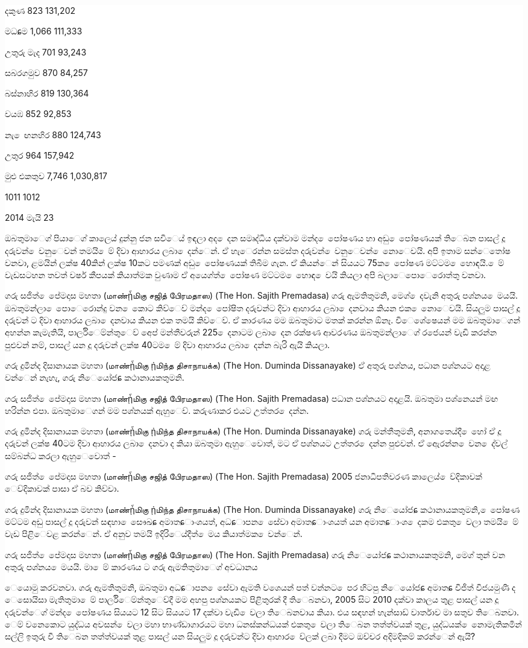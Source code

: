 දකුණ 823 131,202

මධɕම 1,066 111,333

උතුරු මැද 701 93,243

සබරගමුව 870 84,257

බස්නාහිර 819 130,364

වයඹ 852 92,853

නැ ෙඟනහිර 880 124,743

උතුර 964 157,942

මුළු එකතුව 7,746 1,030,817

1011 1012

2014 මැයි 23

ඔබතුමාෙග් පියාෙග් කාලෙය් දුන්නු ජන සවිෙය් ඉඳලා අද ෙදන සමෘද්ධිය දක්වාම මන්ද ෙපෝෂණය හා අඩු ෙපෝෂණයක් තිෙබන පාසල් දූ දරුවන් ෙවනුෙවන් තමයි ෙම් දිවා ආහාරය ලබා ෙදන්ෙන්. ඒ හැෙරන්න සමස්ත දරුවන් ෙවනුෙවන් ෙනොෙවයි. අපි ඉතාම සන්ෙතෝෂ වනවා, ළමයින් ලක්ෂ 40කින් ලක්ෂ 10කට පමණක් අඩු ෙපෝෂණයක් තිබීම ගැන. ඒ කියන්ෙන් සියයට 75ක ෙපෝෂණ මට්ටම ෙහොඳයි. ෙම් වැඩසටහන තවත් වර්ෂ කීපයක් කියාත්මක වුණාම ඒ අයෙග්ත් ෙපෝෂණ මට්ටම ෙහොඳ ෙවයි කියලා අපි බලාෙපොෙරොත්තු වනවා.

ගරු සජිත් ෙපේමදාස මහතා (மாண்ᾗமிகு சஜித் பிேரமதாஸ) (The Hon. Sajith Premadasa) ගරු ඇමතිතුමනි, මෙග් ෙදවැනි අතුරු පශ්නය ෙමයයි. ඔබතුමන්ලා ෙපොෙරොන්දු වන ෙකොට කිව්ෙව් මන්ද ෙපෝෂිත දරුවන්ට දිවා ආහාරය ලබා ෙදනවාය කියන එක ෙනොෙවයි. සියලුම පාසල් දූ දරුවන් ට දිවා ආහාරය ලබා ෙදනවාය කියන එක තමයි කිව්ෙව්. ඒ කාරණය මම ඔබතුමාට මතක් කරන්න ඕනෑ. විෙශේෂෙයන් මම ඔබතුමාෙගන් අහන්න කැමැතියි, පාර්ලිෙම්න්තුෙව් අෙප් මන්තීවරුන් 225 ෙදනාටම ලබා ෙදන රක්ෂණ ආවරණය ඔබතුමන්ලාෙග් රජෙයන් වැඩි කරන්න පුළුවන් නම්, පාසල් යන දූ දරුවන් ලක්ෂ 40ටම ෙම් දිවා ආහාරය ලබා ෙදන්න බැරි ඇයි කියලා.

ගරු දුමින්ද දිසානායක මහතා (மாண்ᾗமிகு ᾐமிந்த திசாநாயக்க) (The Hon. Duminda Dissanayake) ඒ අතුරු පශ්නය, පධාන පශ්නයට අදාළ වන්ෙන් නැහැ, ගරු නිෙයෝජɕ කථානායකතුමනි.

ගරු සජිත් ෙපේමදාස මහතා (மாண்ᾗமிகு சஜித் பிேரமதாஸ) (The Hon. Sajith Premadasa) පධාන පශ්නයට අදාළයි. ඔබතුමා පශ්නෙයන් මඟ හරින්න එපා. ඔබතුමාෙගන් මම පශ්නයක් ඇහුෙව්. කරුණාකර එයට උත්තර ෙදන්න.

ගරු දුමින්ද දිසානායක මහතා (மாண்ᾗமிகு ᾐமிந்த திசாநாயக்க) (The Hon. Duminda Dissanayake) ගරු මන්තීතුමනි, අනාගතෙය්දී ෙහෝ ඒ දූ දරුවන් ලක්ෂ 40ටම දිවා ආහාරය ලබා ෙදනවා ද කියා ඔබතුමා ඇහුෙවොත්, මට ඒ පශ්නයට උත්තර ෙදන්න පුළුවන්. ඒ ඇෙරන්න ෙවන ෙද්වල් සම්බන්ධ කරලා ඇහුෙවොත් -

ගරු සජිත් ෙපේමදාස මහතා (மாண்ᾗமிகு சஜித் பிேரமதாஸ) (The Hon. Sajith Premadasa) 2005 ජනාධිපතිවරණ කාලෙය් ෙව්දිකාවක් ෙව්දිකාවක් පාසා ඒ බව කිව්වා.

ගරු දුමින්ද දිසානායක මහතා (மாண்ᾗமிகு ᾐமிந்த திசாநாயக்க) (The Hon. Duminda Dissanayake) ගරු නිෙයෝජɕ කථානායකතුමනි, ෙපෝෂණ මට්ටම අඩු පාසල් දූ දරුවන් සඳහා ෙසෞඛɕ අමාතɕාංශයත්, අධɕාපන ෙසේවා අමාතɕාංශයත් යන අමාතɕාංශ ෙදකම එකතු ෙවලා තමයි ෙම් වැඩ පිළිෙවළ කරන්ෙන්. ඒ අනුව තමයි ඉදිරිෙය්දීත් ෙමය කියාත්මක ෙවන්ෙන්.

ගරු සජිත් ෙපේමදාස මහතා (மாண்ᾗமிகு சஜித் பிேரமதாஸ) (The Hon. Sajith Premadasa) ගරු නිෙයෝජɕ කථානායකතුමනි, මෙග් තුන් වන අතුරු පශ්නය ෙමයයි. මා ෙම් කාරණය ට ගරු ඇමතිතුමාෙග් අවධානය

ෙයොමු කරවනවා. ගරු ඇමතිතුමනි, ඔබතුමා අධɕාපන ෙසේවා ඇමති වශෙයන් පත් වන්නට ෙපර හිටපු නිෙයෝජɕ අමාතɕ විජිත් විජයමුණි ද ෙසොයිසා මැතිතුමා ෙම් පාර්ලිෙම්න්තුෙව්දී මම අහපු පශ්නයකට පිළිතුරක් දී තිෙබනවා, 2005 සිට 2010 දක්වා කාලය තුළ පාසල් යන දූ දරුවන්ෙග් මන්ද ෙපෝෂණය සියයට 12 සිට සියයට 17 දක්වා වැඩි ෙවලා තිෙබනවාය කියා. එය සඳහන් හැන්සාඩ් වාර්තාව මා සතුව තිෙබනවා. ෙම් වනෙකොට යුද්ධය අවසන් ෙවලා මහා භාණ්ඩාගාරයට මහා ධනස්කන්ධයක් එකතු ෙවලා තිෙබන තත්ත්වයක් තුළ, යුද්ධයක් ෙනොමැතිකමින් සල්ලි ඉතුරු වී තිෙබන තත්ත්වයක් තුළ පාසල් යන සියලුම දූ දරුවන්ට දිවා ආහාර ෙව්ලක් ලබා දීමට ඔච්චර අදිමදිකම් කරන්ෙන් ඇයි?
